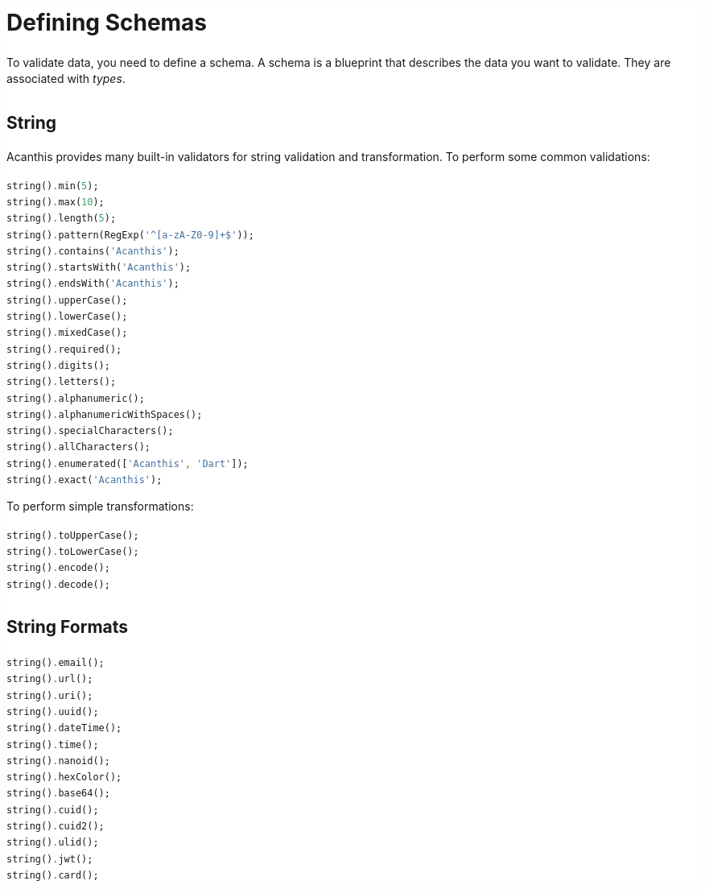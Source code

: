 # Defining Schemas

To validate data, you need to define a schema. A schema is a blueprint that describes the data you want to validate. They are associated with _types_.

## String

Acanthis provides many built-in validators for string validation and transformation. To perform some common validations:

```dart
string().min(5);
string().max(10);
string().length(5);
string().pattern(RegExp('^[a-zA-Z0-9]+$'));
string().contains('Acanthis');
string().startsWith('Acanthis');
string().endsWith('Acanthis');
string().upperCase();
string().lowerCase();
string().mixedCase();
string().required();
string().digits();
string().letters();
string().alphanumeric();
string().alphanumericWithSpaces();
string().specialCharacters();
string().allCharacters();
string().enumerated(['Acanthis', 'Dart']);
string().exact('Acanthis');
```

To perform simple transformations:

```dart
string().toUpperCase();
string().toLowerCase();
string().encode();
string().decode();
```

## String Formats

```dart
string().email();
string().url();
string().uri();
string().uuid();
string().dateTime();
string().time();
string().nanoid();
string().hexColor();
string().base64();
string().cuid();
string().cuid2();
string().ulid();
string().jwt();
string().card();
```
